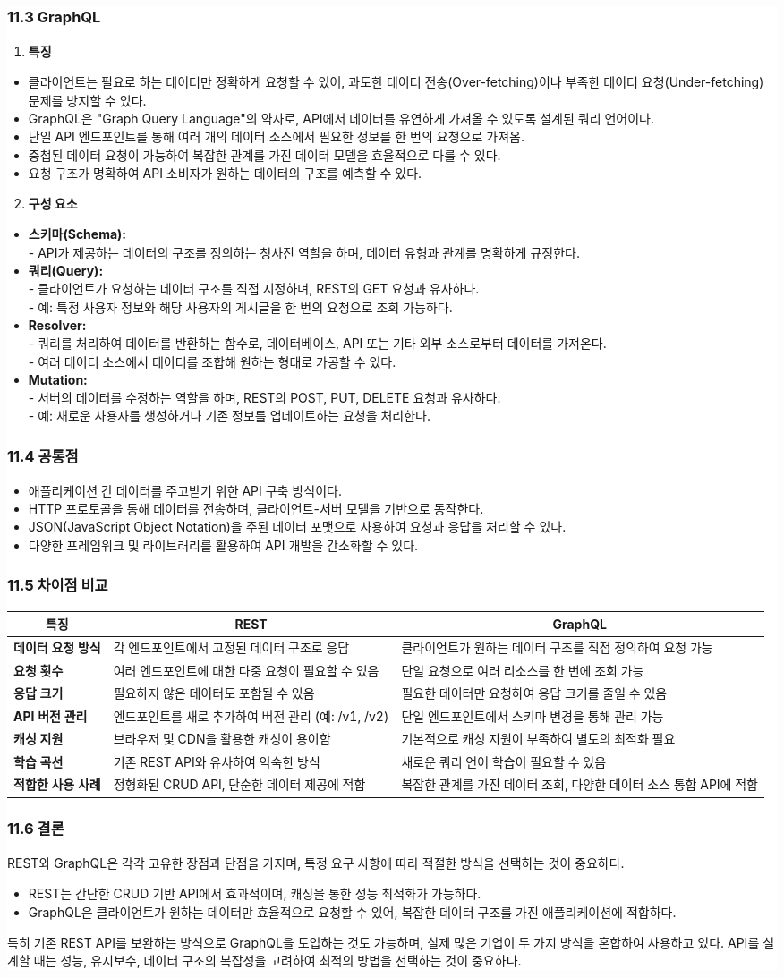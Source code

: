 ### **11.3 GraphQL**  

1. **특징**  
*   클라이언트는 필요로 하는 데이터만 정확하게 요청할 수 있어, 과도한 데이터 전송(Over-fetching)이나 부족한 데이터 요청(Under-fetching) 문제를 방지할 수 있다.  
*   GraphQL은 "Graph Query Language"의 약자로, API에서 데이터를 유연하게 가져올 수 있도록 설계된 쿼리 언어이다.  
*   단일 API 엔드포인트를 통해 여러 개의 데이터 소스에서 필요한 정보를 한 번의 요청으로 가져옴.
*   중첩된 데이터 요청이 가능하여 복잡한 관계를 가진 데이터 모델을 효율적으로 다룰 수 있다.  
*   요청 구조가 명확하여 API 소비자가 원하는 데이터의 구조를 예측할 수 있다.  

2. **구성 요소**  
*   **스키마(Schema):**  
        - API가 제공하는 데이터의 구조를 정의하는 청사진 역할을 하며, 데이터 유형과 관계를 명확하게 규정한다.  
*   **쿼리(Query):**  
        - 클라이언트가 요청하는 데이터 구조를 직접 지정하며, REST의 GET 요청과 유사하다.  
        - 예: 특정 사용자 정보와 해당 사용자의 게시글을 한 번의 요청으로 조회 가능하다.  
*   **Resolver:**  
        - 쿼리를 처리하여 데이터를 반환하는 함수로, 데이터베이스, API 또는 기타 외부 소스로부터 데이터를 가져온다.  
        - 여러 데이터 소스에서 데이터를 조합해 원하는 형태로 가공할 수 있다.  
*   **Mutation:**  
        - 서버의 데이터를 수정하는 역할을 하며, REST의 POST, PUT, DELETE 요청과 유사하다.  
        - 예: 새로운 사용자를 생성하거나 기존 정보를 업데이트하는 요청을 처리한다.  

### **11.4 공통점**  
*   애플리케이션 간 데이터를 주고받기 위한 API 구축 방식이다.  
*   HTTP 프로토콜을 통해 데이터를 전송하며, 클라이언트-서버 모델을 기반으로 동작한다.  
*   JSON(JavaScript Object Notation)을 주된 데이터 포맷으로 사용하여 요청과 응답을 처리할 수 있다.  
*   다양한 프레임워크 및 라이브러리를 활용하여 API 개발을 간소화할 수 있다.  

### **11.5 차이점 비교**  

| 특징           | REST                                           | GraphQL                                                                   |
|--------------|---------------------------------------------|-------------------------------------------------------------------------|
| **데이터 요청 방식** | 각 엔드포인트에서 고정된 데이터 구조로 응답             | 클라이언트가 원하는 데이터 구조를 직접 정의하여 요청 가능                     |
| **요청 횟수**  | 여러 엔드포인트에 대한 다중 요청이 필요할 수 있음          | 단일 요청으로 여러 리소스를 한 번에 조회 가능                                |
| **응답 크기**  | 필요하지 않은 데이터도 포함될 수 있음                  | 필요한 데이터만 요청하여 응답 크기를 줄일 수 있음                              |
| **API 버전 관리** | 엔드포인트를 새로 추가하여 버전 관리 (예: /v1, /v2)       | 단일 엔드포인트에서 스키마 변경을 통해 관리 가능                               |
| **캐싱 지원**  | 브라우저 및 CDN을 활용한 캐싱이 용이함                  | 기본적으로 캐싱 지원이 부족하여 별도의 최적화 필요                            |
| **학습 곡선**  | 기존 REST API와 유사하여 익숙한 방식                     | 새로운 쿼리 언어 학습이 필요할 수 있음                                       |
| **적합한 사용 사례** | 정형화된 CRUD API, 단순한 데이터 제공에 적합            | 복잡한 관계를 가진 데이터 조회, 다양한 데이터 소스 통합 API에 적합            |

### **11.6 결론**  

REST와 GraphQL은 각각 고유한 장점과 단점을 가지며, 특정 요구 사항에 따라 적절한 방식을 선택하는 것이 중요하다.  

* REST는 간단한 CRUD 기반 API에서 효과적이며, 캐싱을 통한 성능 최적화가 가능하다.  
* GraphQL은 클라이언트가 원하는 데이터만 효율적으로 요청할 수 있어, 복잡한 데이터 구조를 가진 애플리케이션에 적합하다.  

특히 기존 REST API를 보완하는 방식으로 GraphQL을 도입하는 것도 가능하며, 실제 많은 기업이 두 가지 방식을 혼합하여 사용하고 있다. API를 설계할 때는 성능, 유지보수, 데이터 구조의 복잡성을 고려하여 최적의 방법을 선택하는 것이 중요하다.